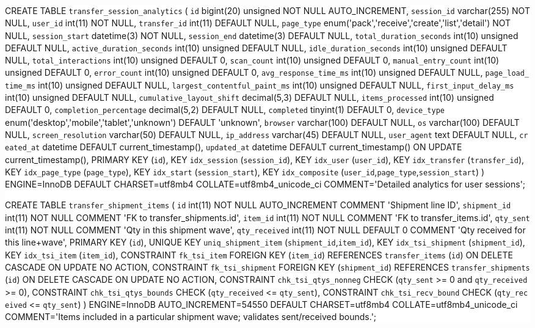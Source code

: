 CREATE TABLE `transfer_session_analytics` (
  `id` bigint(20) unsigned NOT NULL AUTO_INCREMENT,
  `session_id` varchar(255) NOT NULL,
  `user_id` int(11) NOT NULL,
  `transfer_id` int(11) DEFAULT NULL,
  `page_type` enum('pack','receive','create','list','detail') NOT NULL,
  `session_start` datetime(3) NOT NULL,
  `session_end` datetime(3) DEFAULT NULL,
  `total_duration_seconds` int(10) unsigned DEFAULT NULL,
  `active_duration_seconds` int(10) unsigned DEFAULT NULL,
  `idle_duration_seconds` int(10) unsigned DEFAULT NULL,
  `total_interactions` int(10) unsigned DEFAULT 0,
  `scan_count` int(10) unsigned DEFAULT 0,
  `manual_entry_count` int(10) unsigned DEFAULT 0,
  `error_count` int(10) unsigned DEFAULT 0,
  `avg_response_time_ms` int(10) unsigned DEFAULT NULL,
  `page_load_time_ms` int(10) unsigned DEFAULT NULL,
  `largest_contentful_paint_ms` int(10) unsigned DEFAULT NULL,
  `first_input_delay_ms` int(10) unsigned DEFAULT NULL,
  `cumulative_layout_shift` decimal(5,3) DEFAULT NULL,
  `items_processed` int(10) unsigned DEFAULT 0,
  `completion_percentage` decimal(5,2) DEFAULT NULL,
  `completed` tinyint(1) DEFAULT 0,
  `device_type` enum('desktop','mobile','tablet','unknown') DEFAULT 'unknown',
  `browser` varchar(100) DEFAULT NULL,
  `os` varchar(100) DEFAULT NULL,
  `screen_resolution` varchar(50) DEFAULT NULL,
  `ip_address` varchar(45) DEFAULT NULL,
  `user_agent` text DEFAULT NULL,
  `created_at` datetime DEFAULT current_timestamp(),
  `updated_at` datetime DEFAULT current_timestamp() ON UPDATE current_timestamp(),
  PRIMARY KEY (`id`),
  KEY `idx_session` (`session_id`),
  KEY `idx_user` (`user_id`),
  KEY `idx_transfer` (`transfer_id`),
  KEY `idx_page_type` (`page_type`),
  KEY `idx_start` (`session_start`),
  KEY `idx_composite` (`user_id`,`page_type`,`session_start`)
) ENGINE=InnoDB DEFAULT CHARSET=utf8mb4 COLLATE=utf8mb4_unicode_ci COMMENT='Detailed analytics for user sessions';

CREATE TABLE `transfer_shipment_items` (
  `id` int(11) NOT NULL AUTO_INCREMENT COMMENT 'Shipment line ID',
  `shipment_id` int(11) NOT NULL COMMENT 'FK to transfer_shipments.id',
  `item_id` int(11) NOT NULL COMMENT 'FK to transfer_items.id',
  `qty_sent` int(11) NOT NULL COMMENT 'Qty in this shipment wave',
  `qty_received` int(11) NOT NULL DEFAULT 0 COMMENT 'Qty received for this line+wave',
  PRIMARY KEY (`id`),
  UNIQUE KEY `uniq_shipment_item` (`shipment_id`,`item_id`),
  KEY `idx_tsi_shipment` (`shipment_id`),
  KEY `idx_tsi_item` (`item_id`),
  CONSTRAINT `fk_tsi_item` FOREIGN KEY (`item_id`) REFERENCES `transfer_items` (`id`) ON DELETE CASCADE ON UPDATE NO ACTION,
  CONSTRAINT `fk_tsi_shipment` FOREIGN KEY (`shipment_id`) REFERENCES `transfer_shipments` (`id`) ON DELETE CASCADE ON UPDATE NO ACTION,
  CONSTRAINT `chk_tsi_qtys_nonneg` CHECK (`qty_sent` >= 0 and `qty_received` >= 0),
  CONSTRAINT `chk_tsi_qtys_bounds` CHECK (`qty_received` <= `qty_sent`),
  CONSTRAINT `chk_tsi_recv_bound` CHECK (`qty_received` <= `qty_sent`)
) ENGINE=InnoDB AUTO_INCREMENT=54550 DEFAULT CHARSET=utf8mb4 COLLATE=utf8mb4_unicode_ci COMMENT='Items included in a particular shipment wave; validates sent/received bounds.';
